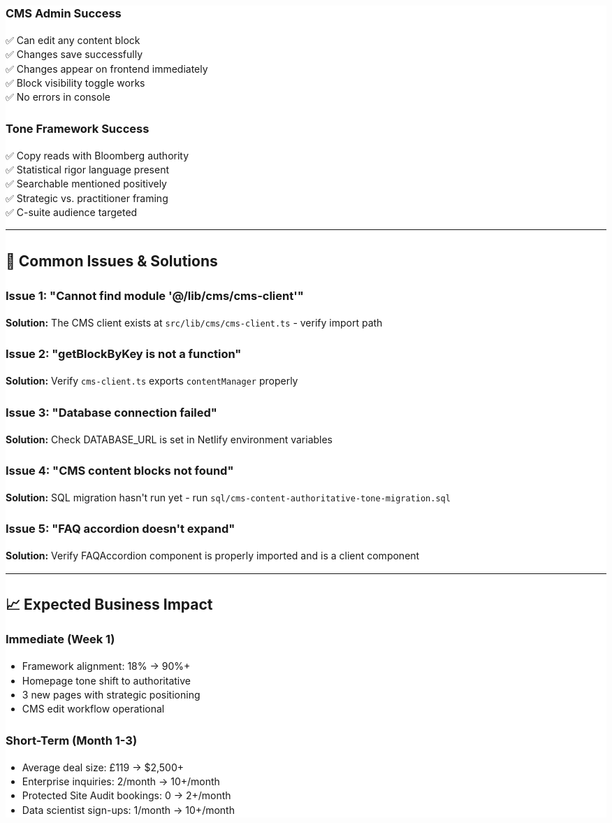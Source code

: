 ### CMS Admin Success
✅ Can edit any content block  
✅ Changes save successfully  
✅ Changes appear on frontend immediately  
✅ Block visibility toggle works  
✅ No errors in console

### Tone Framework Success
✅ Copy reads with Bloomberg authority  
✅ Statistical rigor language present  
✅ Searchable mentioned positively  
✅ Strategic vs. practitioner framing  
✅ C-suite audience targeted

---

## 🚨 Common Issues & Solutions

### Issue 1: "Cannot find module '@/lib/cms/cms-client'"
**Solution:** The CMS client exists at `src/lib/cms/cms-client.ts` - verify import path

### Issue 2: "getBlockByKey is not a function"
**Solution:** Verify `cms-client.ts` exports `contentManager` properly

### Issue 3: "Database connection failed"
**Solution:** Check DATABASE_URL is set in Netlify environment variables

### Issue 4: "CMS content blocks not found"
**Solution:** SQL migration hasn't run yet - run `sql/cms-content-authoritative-tone-migration.sql`

### Issue 5: "FAQ accordion doesn't expand"
**Solution:** Verify FAQAccordion component is properly imported and is a client component

---

## 📈 Expected Business Impact

### Immediate (Week 1)
- Framework alignment: 18% → 90%+
- Homepage tone shift to authoritative
- 3 new pages with strategic positioning
- CMS edit workflow operational

### Short-Term (Month 1-3)
- Average deal size: £119 → $2,500+
- Enterprise inquiries: 2/month → 10+/month
- Protected Site Audit bookings: 0 → 2+/month
- Data scientist sign-ups: 1/month → 10+/month
